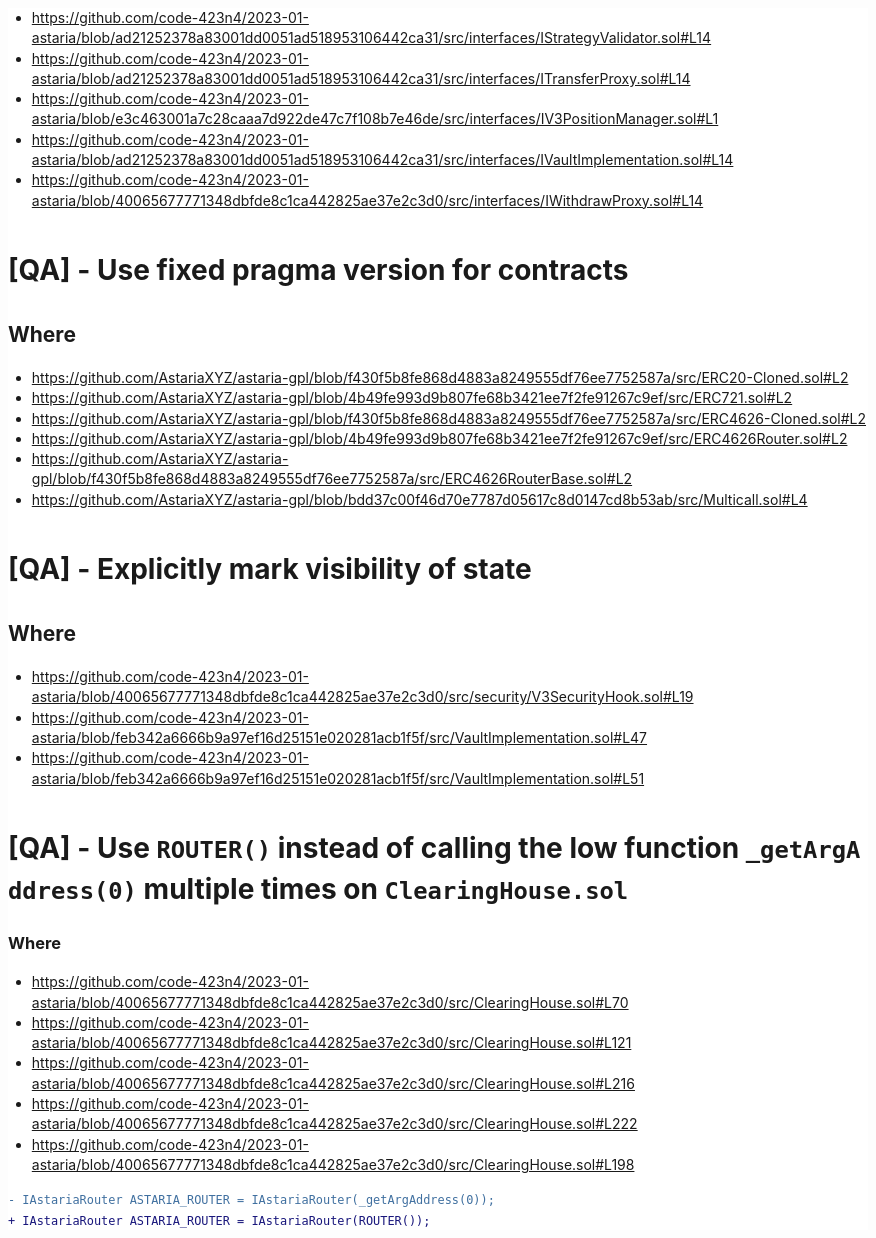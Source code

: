 * https://github.com/code-423n4/2023-01-astaria/blob/ad21252378a83001dd0051ad518953106442ca31/src/interfaces/IStrategyValidator.sol#L14
* https://github.com/code-423n4/2023-01-astaria/blob/ad21252378a83001dd0051ad518953106442ca31/src/interfaces/ITransferProxy.sol#L14
* https://github.com/code-423n4/2023-01-astaria/blob/e3c463001a7c28caaa7d922de47c7f108b7e46de/src/interfaces/IV3PositionManager.sol#L1
* https://github.com/code-423n4/2023-01-astaria/blob/ad21252378a83001dd0051ad518953106442ca31/src/interfaces/IVaultImplementation.sol#L14
* https://github.com/code-423n4/2023-01-astaria/blob/40065677771348dbfde8c1ca442825ae37e2c3d0/src/interfaces/IWithdrawProxy.sol#L14


# [QA] - Use fixed pragma version for contracts

## Where
* https://github.com/AstariaXYZ/astaria-gpl/blob/f430f5b8fe868d4883a8249555df76ee7752587a/src/ERC20-Cloned.sol#L2
* https://github.com/AstariaXYZ/astaria-gpl/blob/4b49fe993d9b807fe68b3421ee7f2fe91267c9ef/src/ERC721.sol#L2
* https://github.com/AstariaXYZ/astaria-gpl/blob/f430f5b8fe868d4883a8249555df76ee7752587a/src/ERC4626-Cloned.sol#L2
* https://github.com/AstariaXYZ/astaria-gpl/blob/4b49fe993d9b807fe68b3421ee7f2fe91267c9ef/src/ERC4626Router.sol#L2
* https://github.com/AstariaXYZ/astaria-gpl/blob/f430f5b8fe868d4883a8249555df76ee7752587a/src/ERC4626RouterBase.sol#L2
* https://github.com/AstariaXYZ/astaria-gpl/blob/bdd37c00f46d70e7787d05617c8d0147cd8b53ab/src/Multicall.sol#L4


# [QA] - Explicitly mark visibility of state

## Where
* https://github.com/code-423n4/2023-01-astaria/blob/40065677771348dbfde8c1ca442825ae37e2c3d0/src/security/V3SecurityHook.sol#L19
* https://github.com/code-423n4/2023-01-astaria/blob/feb342a6666b9a97ef16d25151e020281acb1f5f/src/VaultImplementation.sol#L47
* https://github.com/code-423n4/2023-01-astaria/blob/feb342a6666b9a97ef16d25151e020281acb1f5f/src/VaultImplementation.sol#L51


# [QA] - Use `ROUTER()` instead of calling the low function `_getArgAddress(0)` multiple times on `ClearingHouse.sol`

### Where
* https://github.com/code-423n4/2023-01-astaria/blob/40065677771348dbfde8c1ca442825ae37e2c3d0/src/ClearingHouse.sol#L70
* https://github.com/code-423n4/2023-01-astaria/blob/40065677771348dbfde8c1ca442825ae37e2c3d0/src/ClearingHouse.sol#L121
* https://github.com/code-423n4/2023-01-astaria/blob/40065677771348dbfde8c1ca442825ae37e2c3d0/src/ClearingHouse.sol#L216
* https://github.com/code-423n4/2023-01-astaria/blob/40065677771348dbfde8c1ca442825ae37e2c3d0/src/ClearingHouse.sol#L222
* https://github.com/code-423n4/2023-01-astaria/blob/40065677771348dbfde8c1ca442825ae37e2c3d0/src/ClearingHouse.sol#L198

```diff
- IAstariaRouter ASTARIA_ROUTER = IAstariaRouter(_getArgAddress(0));
+ IAstariaRouter ASTARIA_ROUTER = IAstariaRouter(ROUTER());
```
